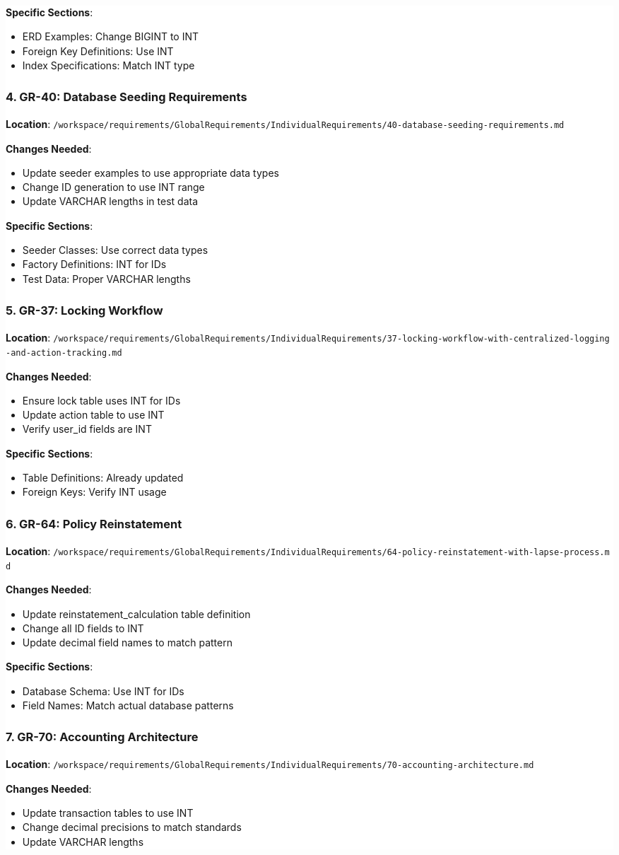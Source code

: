 **Specific Sections**:
- ERD Examples: Change BIGINT to INT
- Foreign Key Definitions: Use INT
- Index Specifications: Match INT type

### 4. GR-40: Database Seeding Requirements
**Location**: `/workspace/requirements/GlobalRequirements/IndividualRequirements/40-database-seeding-requirements.md`

**Changes Needed**:
- Update seeder examples to use appropriate data types
- Change ID generation to use INT range
- Update VARCHAR lengths in test data

**Specific Sections**:
- Seeder Classes: Use correct data types
- Factory Definitions: INT for IDs
- Test Data: Proper VARCHAR lengths

### 5. GR-37: Locking Workflow
**Location**: `/workspace/requirements/GlobalRequirements/IndividualRequirements/37-locking-workflow-with-centralized-logging-and-action-tracking.md`

**Changes Needed**:
- Ensure lock table uses INT for IDs
- Update action table to use INT
- Verify user_id fields are INT

**Specific Sections**:
- Table Definitions: Already updated
- Foreign Keys: Verify INT usage

### 6. GR-64: Policy Reinstatement
**Location**: `/workspace/requirements/GlobalRequirements/IndividualRequirements/64-policy-reinstatement-with-lapse-process.md`

**Changes Needed**:
- Update reinstatement_calculation table definition
- Change all ID fields to INT
- Update decimal field names to match pattern

**Specific Sections**:
- Database Schema: Use INT for IDs
- Field Names: Match actual database patterns

### 7. GR-70: Accounting Architecture
**Location**: `/workspace/requirements/GlobalRequirements/IndividualRequirements/70-accounting-architecture.md`

**Changes Needed**:
- Update transaction tables to use INT
- Change decimal precisions to match standards
- Update VARCHAR lengths
